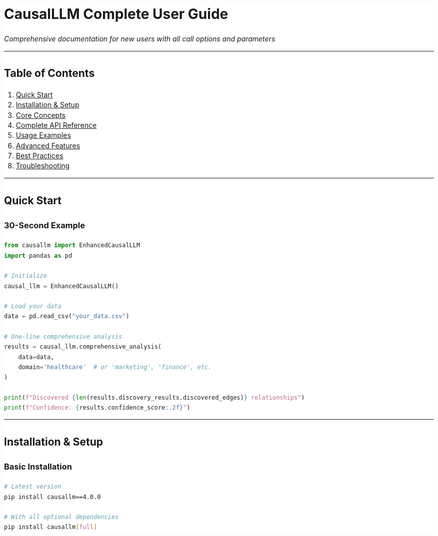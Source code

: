 # CausalLLM Complete User Guide

*Comprehensive documentation for new users with all call options and parameters*

---

## Table of Contents

1. [Quick Start](#quick-start)
2. [Installation & Setup](#installation--setup) 
3. [Core Concepts](#core-concepts)
4. [Complete API Reference](#complete-api-reference)
5. [Usage Examples](#usage-examples)
6. [Advanced Features](#advanced-features)
7. [Best Practices](#best-practices)
8. [Troubleshooting](#troubleshooting)

---

## Quick Start

### 30-Second Example
```python
from causallm import EnhancedCausalLLM
import pandas as pd

# Initialize
causal_llm = EnhancedCausalLLM()

# Load your data
data = pd.read_csv("your_data.csv")

# One-line comprehensive analysis
results = causal_llm.comprehensive_analysis(
    data=data,
    domain='healthcare'  # or 'marketing', 'finance', etc.
)

print(f"Discovered {len(results.discovery_results.discovered_edges)} relationships")
print(f"Confidence: {results.confidence_score:.2f}")
```

---

## Installation & Setup

### Basic Installation
```bash
# Latest version
pip install causallm==4.0.0

# With all optional dependencies
pip install causallm[full]
```
